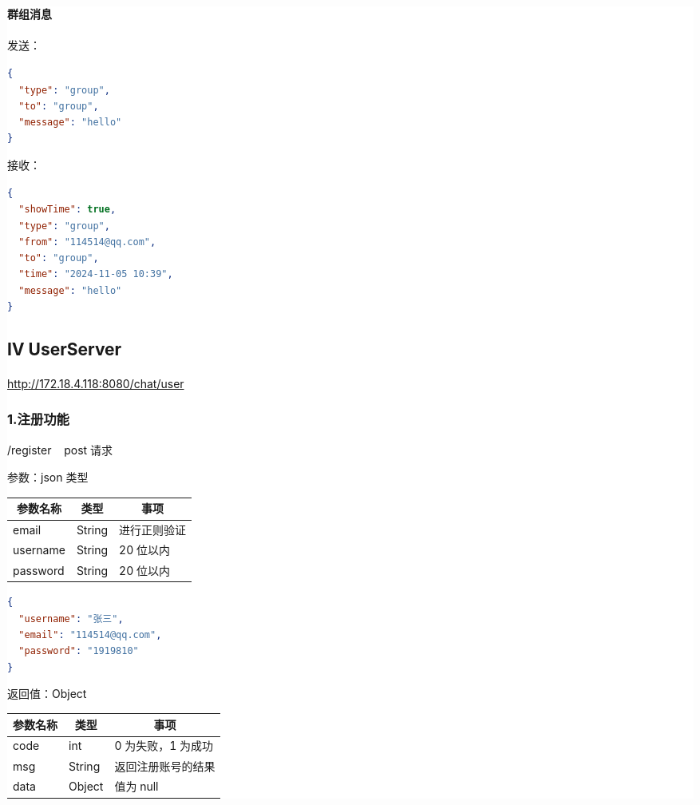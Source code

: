 #### 群组消息

发送：

```json
{
  "type": "group",
  "to": "group",
  "message": "hello"
}
```

接收：

```json
{
  "showTime": true,
  "type": "group",
  "from": "114514@qq.com",
  "to": "group",
  "time": "2024-11-05 10:39",
  "message": "hello"
}
```

## Ⅳ UserServer

http://172.18.4.118:8080/chat/user

### 1.注册功能

/register    post 请求

参数：json 类型

| 参数名称 | 类型   | 事项         |
| -------- | ------ | ------------ |
| email    | String | 进行正则验证 |
| username | String | 20 位以内    |
| password | String | 20 位以内    |

```json
{
  "username": "张三",
  "email": "114514@qq.com",
  "password": "1919810"
}
```

返回值：Object

| 参数名称 | 类型   | 事项               |
| -------- | ------ | ------------------ |
| code     | int    | 0 为失败，1 为成功 |
| msg      | String | 返回注册账号的结果 |
| data     | Object | 值为 null          |
